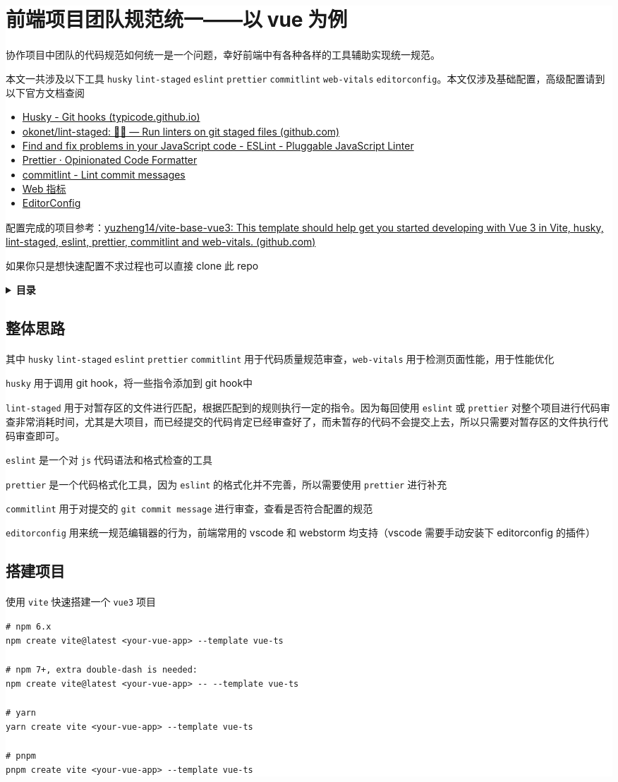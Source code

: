 # 前端项目团队规范统一——以 vue 为例

协作项目中团队的代码规范如何统一是一个问题，幸好前端中有各种各样的工具辅助实现统一规范。

本文一共涉及以下工具 `husky` `lint-staged` `eslint` `prettier` `commitlint` `web-vitals` `editorconfig`。本文仅涉及基础配置，高级配置请到以下官方文档查阅

- [Husky - Git hooks (typicode.github.io)](https://typicode.github.io/husky/#/)
- [okonet/lint-staged: 🚫💩 — Run linters on git staged files (github.com)](https://github.com/okonet/lint-staged)
- [Find and fix problems in your JavaScript code - ESLint - Pluggable JavaScript Linter](https://eslint.org/)
- [Prettier · Opinionated Code Formatter](https://prettier.io/)
- [commitlint - Lint commit messages](https://commitlint.js.org/)
- [Web 指标](https://web.dev/vitals/)
- [EditorConfig](https://editorconfig.org/)

配置完成的项目参考：[yuzheng14/vite-base-vue3: This template should help get you started developing with Vue 3 in Vite, husky, lint-staged, eslint, prettier, commitlint and web-vitals. (github.com)](https://github.com/yuzheng14/vite-base-vue3)

如果你只是想快速配置不求过程也可以直接 clone 此 repo

<details><summary><strong>目录</strong></summary></details>

## 整体思路

其中 `husky` `lint-staged` `eslint` `prettier` `commitlint` 用于代码质量规范审查，`web-vitals` 用于检测页面性能，用于性能优化

`husky` 用于调用 git hook，将一些指令添加到 git hook中

`lint-staged` 用于对暂存区的文件进行匹配，根据匹配到的规则执行一定的指令。因为每回使用 `eslint` 或 `prettier` 对整个项目进行代码审查非常消耗时间，尤其是大项目，而已经提交的代码肯定已经审查好了，而未暂存的代码不会提交上去，所以只需要对暂存区的文件执行代码审查即可。

`eslint` 是一个对 `js` 代码语法和格式检查的工具

`prettier` 是一个代码格式化工具，因为 `eslint` 的格式化并不完善，所以需要使用 `prettier` 进行补充

`commitlint` 用于对提交的 `git commit message` 进行审查，查看是否符合配置的规范

`editorconfig` 用来统一规范编辑器的行为，前端常用的 vscode 和 webstorm 均支持（vscode 需要手动安装下 editorconfig 的插件）

## 搭建项目

使用 `vite` 快速搭建一个 `vue3` 项目

```shell
# npm 6.x
npm create vite@latest <your-vue-app> --template vue-ts

# npm 7+, extra double-dash is needed:
npm create vite@latest <your-vue-app> -- --template vue-ts

# yarn
yarn create vite <your-vue-app> --template vue-ts

# pnpm
pnpm create vite <your-vue-app> --template vue-ts

```
